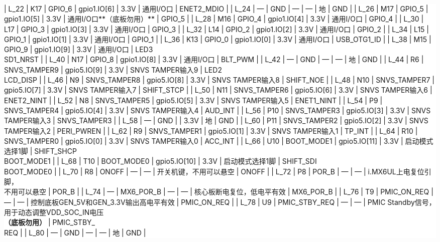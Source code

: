 | L_22 | K17 | GPIO_6 | gpio1.IO[6] | 3.3V | 通用I/O口 | ENET2_MDIO |
| L_24 | — | GND | — | — | 地 | GND |
| L_26 | M17 | GPIO_5 | gpio1.IO[5] | 3.3V | 通用I/O口**（底板勿用）** | GPIO_5 |
| L_28 | M16 | GPIO_4 | gpio1.IO[4] | 3.3V | 通用I/O口 | GPIO_4 |
| L_30 | L17 | GPIO_3 | gpio1.IO[3] | 3.3V | 通用I/O口 | GPIO_3 |
| L_32 | L14 | GPIO_2 | gpio1.IO[2] | 3.3V | 通用I/O口 | GPIO_2 |
| L_34 | L15 | GPIO_1 | gpio1.IO[1] | 3.3V | 通用I/O口 | GPIO_1 |
| L_36 | K13 | GPIO_0 | gpio1.IO[0] | 3.3V | 通用I/O口 | USB_OTG1_ID |
| L_38 | M15 | GPIO_9 | gpio1.IO[9] | 3.3V | 通用I/O口 | LED3<br/>SD1_NRST |
| L_40 | N17 | GPIO_8 | gpio1.IO[8] | 3.3V | 通用I/O口 | BLT_PWM |
| L_42 | — | GND | — | — | 地 | GND |
| L_44 | R6 | SNVS_TAMPER9 | gpio5.IO[9] | 3.3V | SNVS TAMPER输入9 | LED2<br/>LCD_DISP |
| L_46 | N9 | SNVS_TAMPER8 | gpio5.IO[8] | 3.3V | SNVS TAMPER输入8 | SHIFT_NOE |
| L_48 | N10 | SNVS_TAMPER7 | gpio5.IO[7] | 3.3V | SNVS TAMPER输入7 | SHIFT_STCP |
| L_50 | N11 | SNVS_TAMPER6 | gpio5.IO[6] | 3.3V | SNVS TAMPER输入6 | ENET2_NINT |
| L_52 | N8 | SNVS_TAMPER5 | gpio5.IO[5] | 3.3V | SNVS TAMPER输入5 | ENET1_NINT |
| L_54 | P9 | SNVS_TAMPER4 | gpio5.IO[4] | 3.3V | SNVS TAMPER输入4 | AUD_INT |
| L_56 | P10 | SNVS_TAMPER3 | gpio5.IO[3] | 3.3V | SNVS TAMPER输入3 | SNVS_TAMPER3 |
| L_58 | — | GND | | 3.3V | 地 | GND |
| L_60 | P11 | SNVS_TAMPER2 | gpio5.IO[2] | 3.3V | SNVS TAMPER输入2 | PERI_PWREN |
| L_62 | R9 | SNVS_TAMPER1 | gpio5.IO[1] | 3.3V | SNVS TAMPER输入1 | TP_INT |
| L_64 | R10 | SNVS_TAMPER0 | gpio5.IO[0] | 3.3V | SNVS TAMPER输入0 | ACC_INT |
| L_66 | U10 | BOOT_MODE1 | gpio5.IO[11] | 3.3V | 启动模式选择1脚 | SHIFT_SHCP<br/>BOOT_MODE1 |
| L_68 | T10 | BOOT_MODE0 | gpio5.IO[10] | 3.3V | 启动模式选择1脚 | SHIFT_SDI<br/>BOOT_MODE0 |
| L_70 | R8 | ONOFF | — | — | 开关机键，不用可以悬空 | ONOFF |
| L_72 | P8 | POR_B | — | — | i.MX6UL上电复位引脚，<br/>不用可以悬空 | POR_B |
| L_74 | — | MX6_POR_B | — | — | 核心板断电复位，低电平有效 | MX6_POR_B |
| L_76 | T9 | PMIC_ON_REQ | — | — | 控制底板GEN_5V和GEN_3.3V输出高电平有效 | PMIC_ON_REQ |
| L_78 | U9 | PMIC_STBY_REQ | — | — | PMIC Standby信号，用于动态调整VDD_SOC_IN电压<br/>**（底板勿用）** | PMIC_STBY_<br/>REQ |
| L_80 | — | GND | — | — | 地 | GND |
